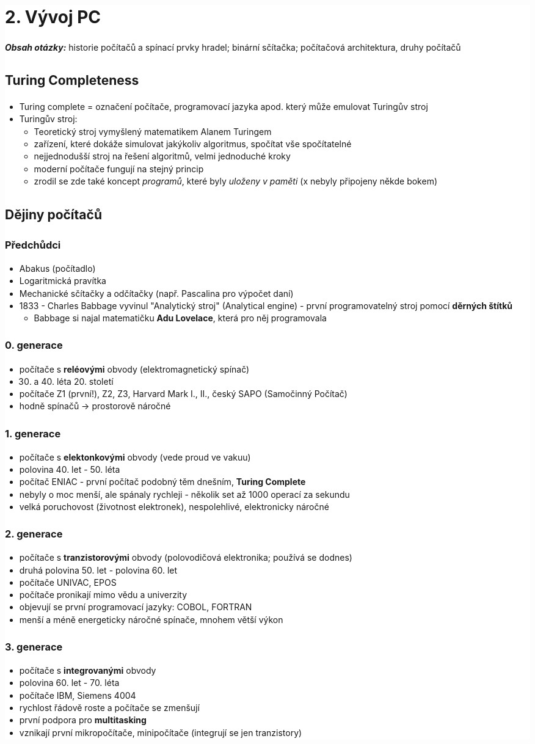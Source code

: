 # 2. Vývoj PC

***Obsah otázky:*** historie počítačů a spínací prvky hradel; binární sčítačka; počítačová architektura, druhy počítačů

## Turing Completeness
- Turing complete = označení počítače, programovací jazyka apod. který může emulovat Turingův stroj
- Turingův stroj:
    - Teoretický stroj vymyšlený matematikem Alanem Turingem
    - zařízení, které dokáže simulovat jakýkoliv algoritmus, spočítat vše spočítatelné
    - nejjednodušší stroj na řešení algoritmů, velmi jednoduché kroky
    - moderní počítače fungují na stejný princip
    - zrodil se zde také koncept *programů*, které byly *uloženy v paměti* (x nebyly připojeny někde bokem)

## Dějiny počítačů

### Předchůdci
- Abakus (počítadlo)
- Logaritmická pravítka
- Mechanické sčítačky a odčítačky (např. Pascalina pro výpočet daní)
- 1833 - Charles Babbage vyvinul "Analytický stroj" (Analytical engine) - první programovatelný stroj pomocí **děrných štítků**
    - Babbage si najal matematičku **Adu Lovelace**, která pro něj programovala

### 0. generace 
- počítače s **reléovými** obvody (elektromagnetický spínač)
- 30. a 40. léta 20. století
- počítače Z1 (první!), Z2, Z3,  Harvard Mark I., II., český SAPO (Samočinný Počítač)
- hodně spínačů -> prostorově náročné

### 1. generace 
- počítače s **elektonkovými** obvody (vede proud ve vakuu)
- polovina 40. let - 50. léta
- počítač ENIAC - první počítač podobný těm dnešním, **Turing Complete**
- nebyly o moc menší, ale spánaly rychleji - několik set až 1000 operací za sekundu
- velká poruchovost (životnost elektronek), nespolehlivé, elektronicky náročné

### 2. generace 
- počítače s **tranzistorovými** obvody (polovodičová elektronika; používá se dodnes)
- druhá polovina 50. let - polovina 60. let
- počítače UNIVAC, EPOS
- počítače pronikají mimo vědu a univerzity
- objevují se první programovací jazyky: COBOL, FORTRAN
- menší a méně energeticky náročné spínače, mnohem větší výkon

### 3. generace 
- počítače s **integrovanými** obvody
- polovina 60. let - 70. léta
- počítače IBM, Siemens 4004
- rychlost řádově roste a počítače se zmenšují
- první podpora pro **multitasking**
- vznikají první mikropočítače, minipočítače (integrují se jen tranzistory)
